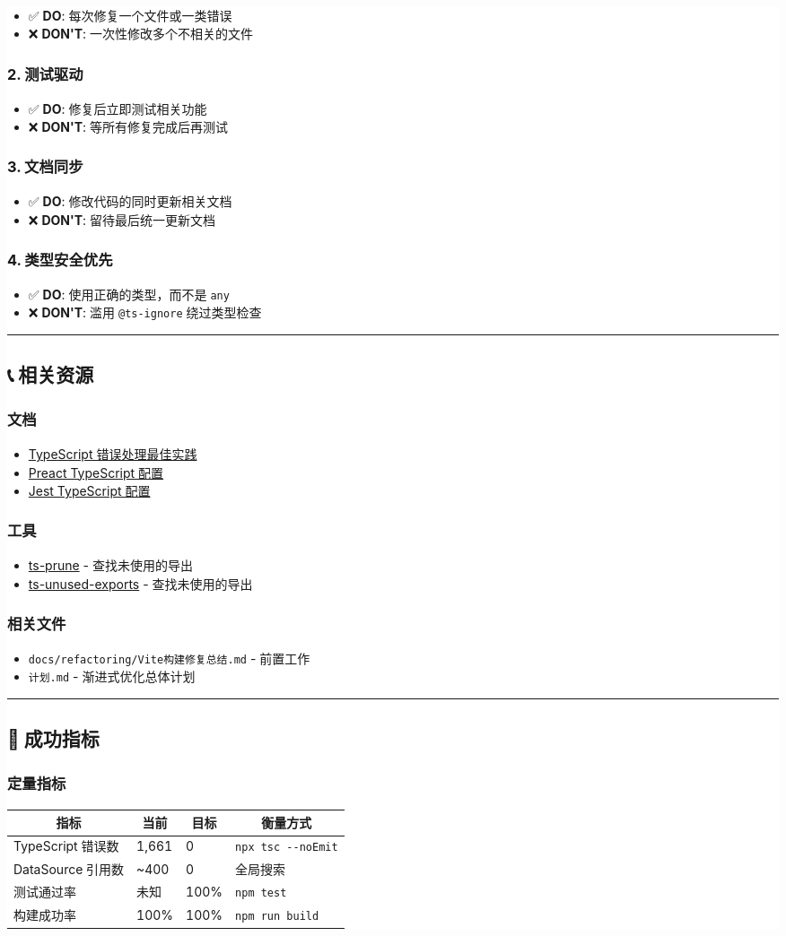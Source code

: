 - ✅ **DO**: 每次修复一个文件或一类错误
- ❌ **DON'T**: 一次性修改多个不相关的文件

### 2. 测试驱动

- ✅ **DO**: 修复后立即测试相关功能
- ❌ **DON'T**: 等所有修复完成后再测试

### 3. 文档同步

- ✅ **DO**: 修改代码的同时更新相关文档
- ❌ **DON'T**: 留待最后统一更新文档

### 4. 类型安全优先

- ✅ **DO**: 使用正确的类型，而不是 `any`
- ❌ **DON'T**: 滥用 `@ts-ignore` 绕过类型检查

---

## 📞 相关资源

### 文档
- [TypeScript 错误处理最佳实践](https://www.typescriptlang.org/docs/handbook/2/everyday-types.html)
- [Preact TypeScript 配置](https://preactjs.com/guide/v10/typescript)
- [Jest TypeScript 配置](https://jestjs.io/docs/getting-started#using-typescript)

### 工具
- [ts-prune](https://github.com/nadeesha/ts-prune) - 查找未使用的导出
- [ts-unused-exports](https://github.com/pzavolinsky/ts-unused-exports) - 查找未使用的导出

### 相关文件
- `docs/refactoring/Vite构建修复总结.md` - 前置工作
- `计划.md` - 渐进式优化总体计划

---

## 🎯 成功指标

### 定量指标

| 指标 | 当前 | 目标 | 衡量方式 |
|------|------|------|----------|
| TypeScript 错误数 | 1,661 | 0 | `npx tsc --noEmit` |
| DataSource 引用数 | ~400 | 0 | 全局搜索 |
| 测试通过率 | 未知 | 100% | `npm test` |
| 构建成功率 | 100% | 100% | `npm run build` |
